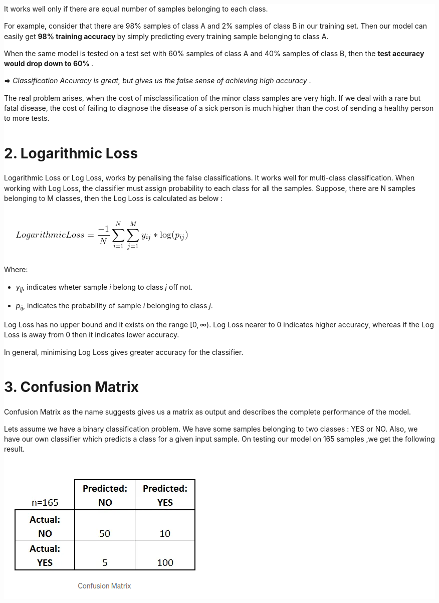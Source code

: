 It works well only if there are equal number of samples belonging to each class.

For example, consider that there are 98% samples of class A and 2% samples of class B in our training set. Then our model can easily get <b> 98% training accuracy </b> by simply predicting every training sample belonging to class A.

When the same model is tested on a test set with 60% samples of class A and 40% samples of class B, then the <b> test accuracy would drop down to 60% </b>. 

=> <i> Classification Accuracy is great, but gives us the false sense of achieving high accuracy </i>.

The real problem arises, when the cost of misclassification of the minor class samples are very high. If we deal with a rare but fatal disease, the cost of failing to diagnose the disease of a sick person is much higher than the cost of sending a healthy person to more tests.

# 2. Logarithmic Loss

Logarithmic Loss or Log Loss, works by penalising the false classifications. It works well for multi-class classification. When working with Log Loss, the classifier must assign probability to each class for all the samples. Suppose, there are N samples belonging to M classes, then the Log Loss is calculated as below :

![Logarithmic Loss](https://github.com/lacie-life/lacie-life.github.io/blob/main/assets/img/post_assest/metric-2.png?raw=true)

Where:

- $y_{ij}$, indicates wheter sample $i$ belong to class $j$ off not.

- $p_{ij}$, indicates the probability of sample $i$ belonging to class $j$.

Log Loss has no upper bound and it exists on the range $[0, ∞)$. Log Loss nearer to 0 indicates higher accuracy, whereas if the Log Loss is away from 0 then it indicates lower accuracy.

In general, minimising Log Loss gives greater accuracy for the classifier.

# 3. Confusion Matrix

Confusion Matrix as the name suggests gives us a matrix as output and describes the complete performance of the model.

Lets assume we have a binary classification problem. We have some samples belonging to two classes : YES or NO. Also, we have our own classifier which predicts a class for a given input sample. On testing our model on 165 samples ,we get the following result.

![Confusion matrix](https://github.com/lacie-life/lacie-life.github.io/blob/main/assets/img/post_assest/metric-3.png?raw=true)
